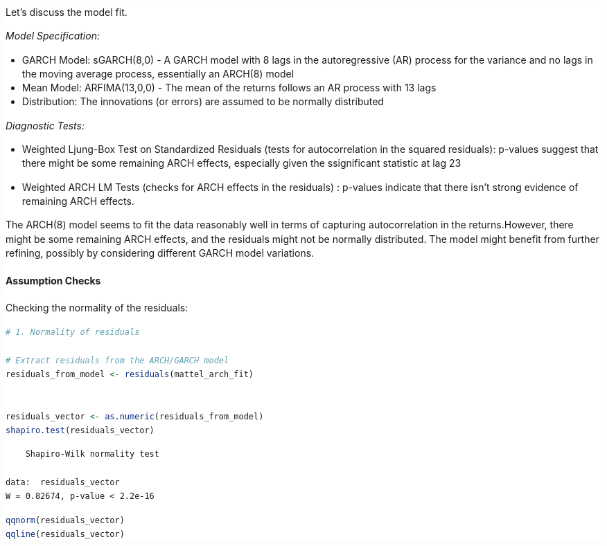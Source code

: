 Let’s discuss the model fit.

*Model Specification:*

- GARCH Model: sGARCH(8,0) - A GARCH model with 8 lags in the
  autoregressive (AR) process for the variance and no lags in the moving
  average process, essentially an ARCH(8) model
- Mean Model: ARFIMA(13,0,0) - The mean of the returns follows an AR
  process with 13 lags
- Distribution: The innovations (or errors) are assumed to be normally
  distributed

*Diagnostic Tests:*

- Weighted Ljung-Box Test on Standardized Residuals (tests for
  autocorrelation in the squared residuals): p-values suggest that there
  might be some remaining ARCH effects, especially given the
  ssignificant statistic at lag 23

- Weighted ARCH LM Tests (checks for ARCH effects in the residuals) :
  p-values indicate that there isn’t strong evidence of remaining ARCH
  effects.

The ARCH(8) model seems to fit the data reasonably well in terms of
capturing autocorrelation in the returns.However, there might be some
remaining ARCH effects, and the residuals might not be normally
distributed. The model might benefit from further refining, possibly by
considering different GARCH model variations.

#### Assumption Checks

Checking the normality of the residuals:

``` r
# 1. Normality of residuals

# Extract residuals from the ARCH/GARCH model
residuals_from_model <- residuals(mattel_arch_fit)


residuals_vector <- as.numeric(residuals_from_model)
shapiro.test(residuals_vector)
```


        Shapiro-Wilk normality test

    data:  residuals_vector
    W = 0.82674, p-value < 2.2e-16

``` r
qqnorm(residuals_vector)
qqline(residuals_vector)
```
